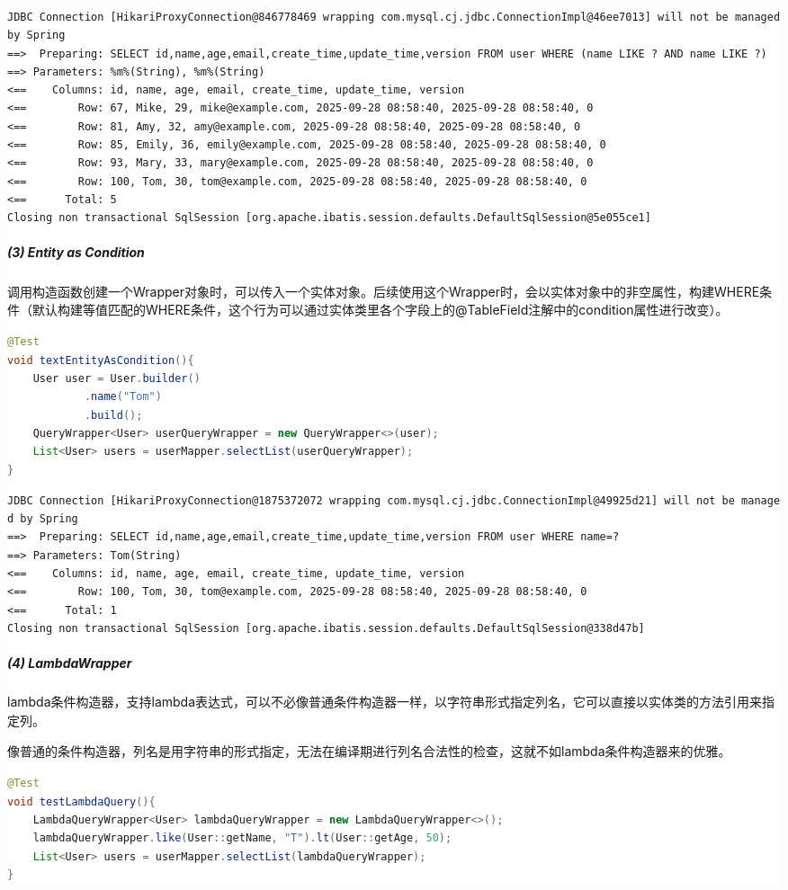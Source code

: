 ```text
JDBC Connection [HikariProxyConnection@846778469 wrapping com.mysql.cj.jdbc.ConnectionImpl@46ee7013] will not be managed by Spring
==>  Preparing: SELECT id,name,age,email,create_time,update_time,version FROM user WHERE (name LIKE ? AND name LIKE ?)
==> Parameters: %m%(String), %m%(String)
<==    Columns: id, name, age, email, create_time, update_time, version
<==        Row: 67, Mike, 29, mike@example.com, 2025-09-28 08:58:40, 2025-09-28 08:58:40, 0
<==        Row: 81, Amy, 32, amy@example.com, 2025-09-28 08:58:40, 2025-09-28 08:58:40, 0
<==        Row: 85, Emily, 36, emily@example.com, 2025-09-28 08:58:40, 2025-09-28 08:58:40, 0
<==        Row: 93, Mary, 33, mary@example.com, 2025-09-28 08:58:40, 2025-09-28 08:58:40, 0
<==        Row: 100, Tom, 30, tom@example.com, 2025-09-28 08:58:40, 2025-09-28 08:58:40, 0
<==      Total: 5
Closing non transactional SqlSession [org.apache.ibatis.session.defaults.DefaultSqlSession@5e055ce1]
```

##### (3) Entity as Condition

调用构造函数创建一个Wrapper对象时，可以传入一个实体对象。后续使用这个Wrapper时，会以实体对象中的非空属性，构建WHERE条件（默认构建等值匹配的WHERE条件，这个行为可以通过实体类里各个字段上的@TableField注解中的condition属性进行改变）。

```java
@Test
void textEntityAsCondition(){
    User user = User.builder()
            .name("Tom")
            .build();
    QueryWrapper<User> userQueryWrapper = new QueryWrapper<>(user);
    List<User> users = userMapper.selectList(userQueryWrapper);
}
```

```text
JDBC Connection [HikariProxyConnection@1875372072 wrapping com.mysql.cj.jdbc.ConnectionImpl@49925d21] will not be managed by Spring
==>  Preparing: SELECT id,name,age,email,create_time,update_time,version FROM user WHERE name=?
==> Parameters: Tom(String)
<==    Columns: id, name, age, email, create_time, update_time, version
<==        Row: 100, Tom, 30, tom@example.com, 2025-09-28 08:58:40, 2025-09-28 08:58:40, 0
<==      Total: 1
Closing non transactional SqlSession [org.apache.ibatis.session.defaults.DefaultSqlSession@338d47b]
```

##### (4) LambdaWrapper

lambda条件构造器，支持lambda表达式，可以不必像普通条件构造器一样，以字符串形式指定列名，它可以直接以实体类的方法引用来指定列。

像普通的条件构造器，列名是用字符串的形式指定，无法在编译期进行列名合法性的检查，这就不如lambda条件构造器来的优雅。

```java
@Test
void testLambdaQuery(){
    LambdaQueryWrapper<User> lambdaQueryWrapper = new LambdaQueryWrapper<>();
    lambdaQueryWrapper.like(User::getName, "T").lt(User::getAge, 50);
    List<User> users = userMapper.selectList(lambdaQueryWrapper);
}
```
